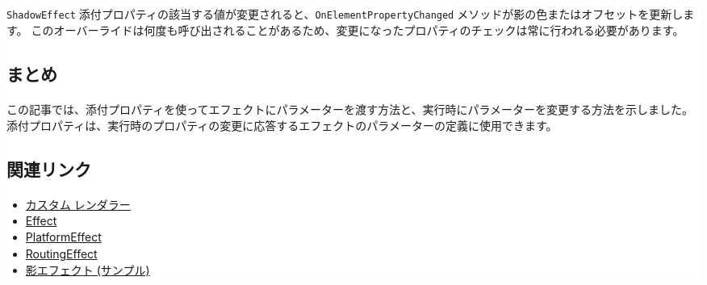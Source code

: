 `ShadowEffect` 添付プロパティの該当する値が変更されると、`OnElementPropertyChanged` メソッドが影の色またはオフセットを更新します。 このオーバーライドは何度も呼び出されることがあるため、変更になったプロパティのチェックは常に行われる必要があります。

## <a name="summary"></a>まとめ

この記事では、添付プロパティを使ってエフェクトにパラメーターを渡す方法と、実行時にパラメーターを変更する方法を示しました。 添付プロパティは、実行時のプロパティの変更に応答するエフェクトのパラメーターの定義に使用できます。

## <a name="related-links"></a>関連リンク

- [カスタム レンダラー](~/xamarin-forms/app-fundamentals/custom-renderer/index.md)
- [Effect](xref:Xamarin.Forms.Effect)
- [PlatformEffect](xref:Xamarin.Forms.PlatformEffect`2)
- [RoutingEffect](xref:Xamarin.Forms.RoutingEffect)
- [影エフェクト (サンプル)](https://docs.microsoft.com/samples/xamarin/xamarin-forms-samples/effects-shadoweffectruntimechange)
